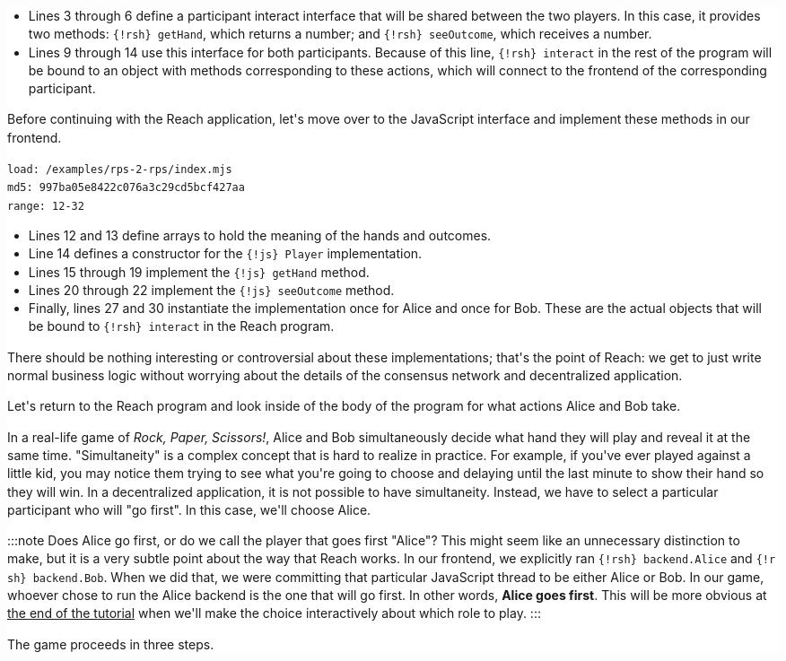 + Lines 3 through 6 define a participant interact interface that will be shared between the two players.
In this case, it provides two methods: `{!rsh} getHand`, which returns a number; and `{!rsh} seeOutcome`, which receives a number.
+ Lines 9 through 14 use this interface for both participants.
Because of this line, `{!rsh} interact` in the rest of the program will be bound to an object with methods corresponding to these actions, which will connect to the frontend of the corresponding participant.

Before continuing with the Reach application, let's move over to the JavaScript interface and implement these methods in our frontend.

```
load: /examples/rps-2-rps/index.mjs
md5: 997ba05e8422c076a3c29cd5bcf427aa
range: 12-32
```

+ Lines 12 and 13 define arrays to hold the meaning of the hands and outcomes.
+ Line 14 defines a constructor for the `{!js} Player` implementation.
+ Lines 15 through 19 implement the `{!js} getHand` method.
+ Lines 20 through 22 implement the `{!js} seeOutcome` method.
+ Finally, lines 27 and 30 instantiate the implementation once for Alice and once for Bob.
These are the actual objects that will be bound to `{!rsh} interact` in the Reach program.

There should be nothing interesting or controversial about these implementations; that's the point of Reach: we get to just write normal business logic without worrying about the details of the consensus network and decentralized application.

Let's return to the Reach program and look inside of the body of the program for what actions Alice and Bob take.

In a real-life game of _Rock, Paper, Scissors!_, Alice and Bob simultaneously decide what hand they will play and reveal it at the same time.
"Simultaneity" is a complex concept that is hard to realize in practice.
For example, if you've ever played against a little kid, you may notice them trying to see what you're going to choose and delaying until the last minute to show their hand so they will win.
In a decentralized application, it is not possible to have simultaneity.
Instead, we have to select a particular participant who will "go first".
In this case, we'll choose Alice.

:::note
Does Alice go first, or do we call the player that goes first "Alice"?
This might seem like an unnecessary distinction to make, but it is a very subtle point about the way that Reach works.
In our frontend, we explicitly ran `{!rsh} backend.Alice` and `{!rsh} backend.Bob`.
When we did that, we were committing that particular JavaScript thread to be either Alice or Bob.
In our game, whoever chose to run the Alice backend is the one that will go first.
In other words, **Alice goes first**.
This will be more obvious at [the end of the tutorial](##tut-8) when we'll make the choice interactively about which role to play.
:::

The game proceeds in three steps.
